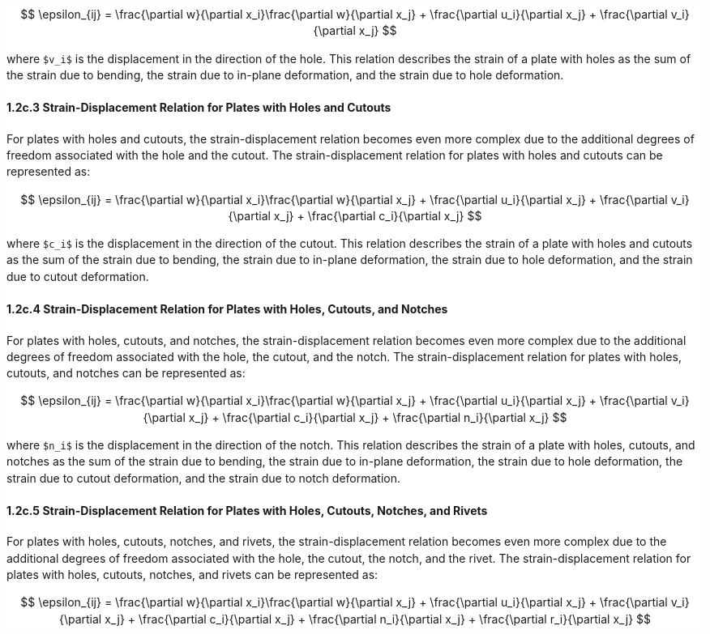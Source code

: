 $$
\epsilon_{ij} = \frac{\partial w}{\partial x_i}\frac{\partial w}{\partial x_j} + \frac{\partial u_i}{\partial x_j} + \frac{\partial v_i}{\partial x_j}
$$

where `$v_i$` is the displacement in the direction of the hole. This relation describes the strain of a plate with holes as the sum of the strain due to bending, the strain due to in-plane deformation, and the strain due to hole deformation.

#### 1.2c.3 Strain-Displacement Relation for Plates with Holes and Cutouts

For plates with holes and cutouts, the strain-displacement relation becomes even more complex due to the additional degrees of freedom associated with the hole and the cutout. The strain-displacement relation for plates with holes and cutouts can be represented as:

$$
\epsilon_{ij} = \frac{\partial w}{\partial x_i}\frac{\partial w}{\partial x_j} + \frac{\partial u_i}{\partial x_j} + \frac{\partial v_i}{\partial x_j} + \frac{\partial c_i}{\partial x_j}
$$

where `$c_i$` is the displacement in the direction of the cutout. This relation describes the strain of a plate with holes and cutouts as the sum of the strain due to bending, the strain due to in-plane deformation, the strain due to hole deformation, and the strain due to cutout deformation.

#### 1.2c.4 Strain-Displacement Relation for Plates with Holes, Cutouts, and Notches

For plates with holes, cutouts, and notches, the strain-displacement relation becomes even more complex due to the additional degrees of freedom associated with the hole, the cutout, and the notch. The strain-displacement relation for plates with holes, cutouts, and notches can be represented as:

$$
\epsilon_{ij} = \frac{\partial w}{\partial x_i}\frac{\partial w}{\partial x_j} + \frac{\partial u_i}{\partial x_j} + \frac{\partial v_i}{\partial x_j} + \frac{\partial c_i}{\partial x_j} + \frac{\partial n_i}{\partial x_j}
$$

where `$n_i$` is the displacement in the direction of the notch. This relation describes the strain of a plate with holes, cutouts, and notches as the sum of the strain due to bending, the strain due to in-plane deformation, the strain due to hole deformation, the strain due to cutout deformation, and the strain due to notch deformation.

#### 1.2c.5 Strain-Displacement Relation for Plates with Holes, Cutouts, Notches, and Rivets

For plates with holes, cutouts, notches, and rivets, the strain-displacement relation becomes even more complex due to the additional degrees of freedom associated with the hole, the cutout, the notch, and the rivet. The strain-displacement relation for plates with holes, cutouts, notches, and rivets can be represented as:

$$
\epsilon_{ij} = \frac{\partial w}{\partial x_i}\frac{\partial w}{\partial x_j} + \frac{\partial u_i}{\partial x_j} + \frac{\partial v_i}{\partial x_j} + \frac{\partial c_i}{\partial x_j} + \frac{\partial n_i}{\partial x_j} + \frac{\partial r_i}{\partial x_j}
$$
